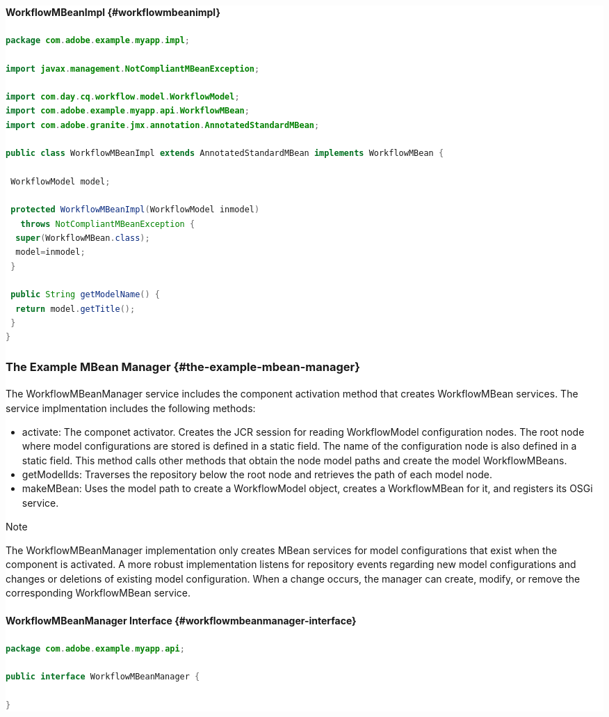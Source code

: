 #### WorkflowMBeanImpl {#workflowmbeanimpl}

```java
package com.adobe.example.myapp.impl;

import javax.management.NotCompliantMBeanException;

import com.day.cq.workflow.model.WorkflowModel;
import com.adobe.example.myapp.api.WorkflowMBean;
import com.adobe.granite.jmx.annotation.AnnotatedStandardMBean;

public class WorkflowMBeanImpl extends AnnotatedStandardMBean implements WorkflowMBean {

 WorkflowModel model; 
 
 protected WorkflowMBeanImpl(WorkflowModel inmodel)
   throws NotCompliantMBeanException {
  super(WorkflowMBean.class);
  model=inmodel;
 }

 public String getModelName() {
  return model.getTitle();
 }
}
```

### The Example MBean Manager {#the-example-mbean-manager}

The WorkflowMBeanManager service includes the component activation method that creates WorkflowMBean services. The service implmentation includes the following methods:

* activate: The componet activator. Creates the JCR session for reading WorkflowModel configuration nodes. The root node where model configurations are stored is defined in a static field. The name of the configuration node is also defined in a static field. This method calls other methods that obtain the node model paths and create the model WorkflowMBeans.
* getModelIds: Traverses the repository below the root node and retrieves the path of each model node.
* makeMBean: Uses the model path to create a WorkflowModel object, creates a WorkflowMBean for it, and registers its OSGi service.

>[!NOTE]
>
>The WorkflowMBeanManager implementation only creates MBean services for model configurations that exist when the component is activated. A more robust implementation listens for repository events regarding new model configurations and changes or deletions of existing model configuration. When a change occurs, the manager can create, modify, or remove the corresponding WorkflowMBean service.
>

#### WorkflowMBeanManager Interface {#workflowmbeanmanager-interface}

```java
package com.adobe.example.myapp.api;

public interface WorkflowMBeanManager {

}
```
